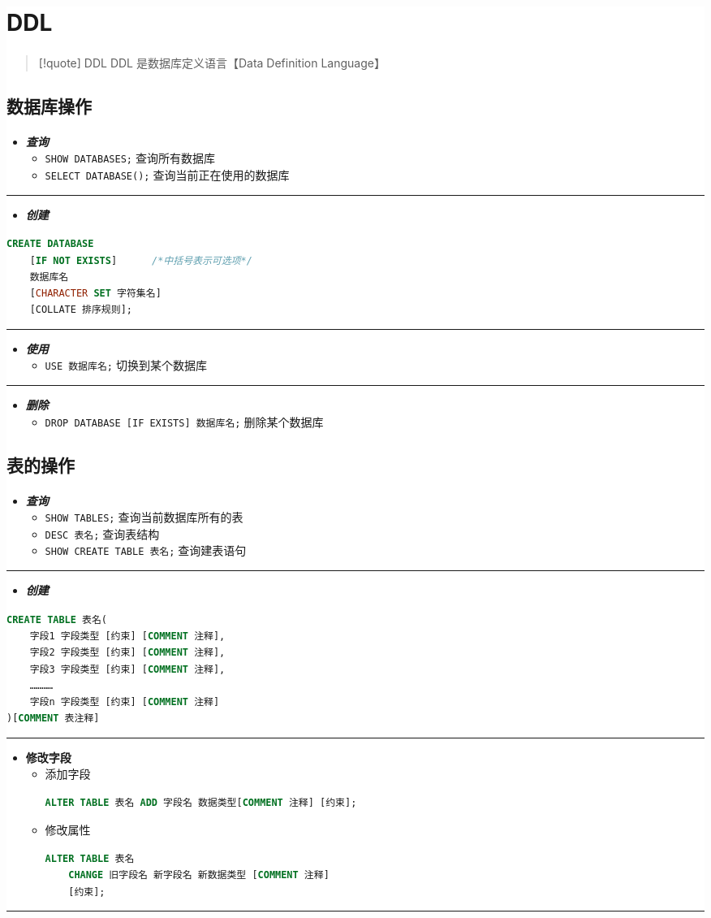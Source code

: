 # DDL
>[!quote] DDL
>DDL 是数据库定义语言【Data Definition Language】

## 数据库操作
- ***查询***
	- `SHOW DATABASES;`  查询所有数据库
	- `SELECT DATABASE();`  查询当前正在使用的数据库

---

- ***创建***
```sql
CREATE DATABASE  
	[IF NOT EXISTS]      /*中括号表示可选项*/
	数据库名  
	[CHARACTER SET 字符集名]
	[COLLATE 排序规则];
```

---

- ***使用***
	- `USE 数据库名;`  切换到某个数据库

---

- ***删除***
	- `DROP DATABASE [IF EXISTS] 数据库名;`  删除某个数据库

## 表的操作
- ***查询***
	- `SHOW TABLES;`  查询当前数据库所有的表
	- `DESC 表名;`  查询表结构
	- `SHOW CREATE TABLE 表名;`  查询建表语句

---

- ***创建***
```sql
CREATE TABLE 表名(
	字段1 字段类型 [约束] [COMMENT 注释],
	字段2 字段类型 [约束] [COMMENT 注释],
	字段3 字段类型 [约束] [COMMENT 注释],
	…………
	字段n 字段类型 [约束] [COMMENT 注释]
)[COMMENT 表注释]
```

---

- **修改字段**
	- 添加字段
		```sql
		ALTER TABLE 表名 ADD 字段名 数据类型[COMMENT 注释] [约束];
		```
	- 修改属性
		```sql
		ALTER TABLE 表名
			CHANGE 旧字段名 新字段名 新数据类型 [COMMENT 注释]
			[约束];
		```

---